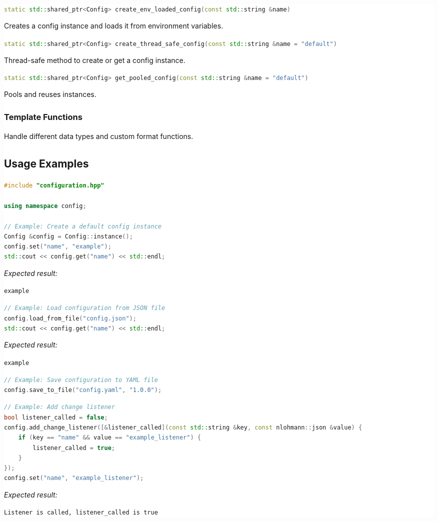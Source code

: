 ```cpp
static std::shared_ptr<Config> create_env_loaded_config(const std::string &name)
```
Creates a config instance and loads it from environment variables.

```cpp
static std::shared_ptr<Config> create_thread_safe_config(const std::string &name = "default")
```
Thread-safe method to create or get a config instance.

```cpp
static std::shared_ptr<Config> get_pooled_config(const std::string &name = "default")
```
Pools and reuses instances.

### Template Functions
Handle different data types and custom format functions.

## Usage Examples

```cpp
#include "configuration.hpp"

using namespace config;

// Example: Create a default config instance
Config &config = Config::instance();
config.set("name", "example");
std::cout << config.get("name") << std::endl;
```
*Expected result:*
```
example
```

```cpp
// Example: Load configuration from JSON file
config.load_from_file("config.json");
std::cout << config.get("name") << std::endl;
```
*Expected result:*
```
example
```

```cpp
// Example: Save configuration to YAML file
config.save_to_file("config.yaml", "1.0.0");
```

```cpp
// Example: Add change listener
bool listener_called = false;
config.add_change_listener([&listener_called](const std::string &key, const nlohmann::json &value) {
    if (key == "name" && value == "example_listener") {
        listener_called = true;
    }
});
config.set("name", "example_listener");
```
*Expected result:*
```
Listener is called, listener_called is true
```
